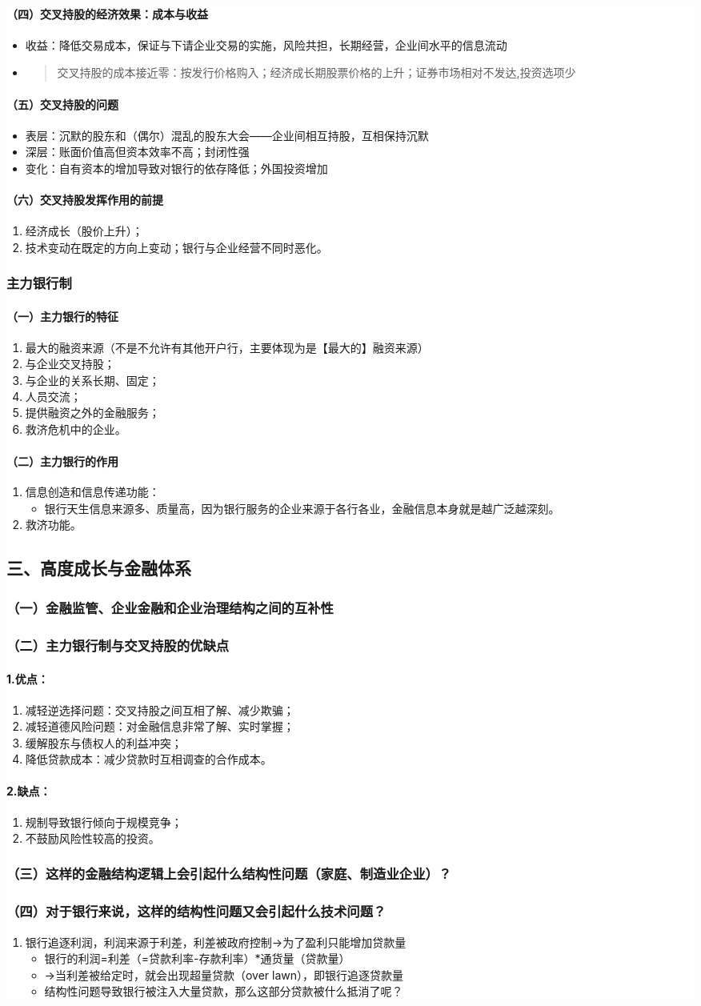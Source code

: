 #### （四）交叉持股的经济效果：成本与收益
- 收益：降低交易成本，保证与下请企业交易的实施，风险共担，长期经营，企业间水平的信息流动
- >交叉持股的成本接近零：按发行价格购入；经济成长期股票价格的上升；证券市场相对不发达,投资选项少

#### （五）交叉持股的问题
- 表层：沉默的股东和（偶尔）混乱的股东大会——企业间相互持股，互相保持沉默
- 深层：账面价值高但资本效率不高；封闭性强
- 变化：自有资本的增加导致对银行的依存降低；外国投资增加

#### （六）交叉持股发挥作用的前提
1. 经济成长（股价上升）；
2. 技术变动在既定的方向上变动；银行与企业经营不同时恶化。

### 主力银行制
#### （一）主力银行的特征
1. 最大的融资来源（不是不允许有其他开户行，主要体现为是【最大的】融资来源）
2. 与企业交叉持股；
3. 与企业的关系长期、固定；
4. 人员交流；
5. 提供融资之外的金融服务；
6. 救济危机中的企业。

#### （二）主力银行的作用
1. 信息创造和信息传递功能：
   - 银行天生信息来源多、质量高，因为银行服务的企业来源于各行各业，金融信息本身就是越广泛越深刻。
2. 救济功能。

## 三、高度成长与金融体系

### （一）金融监管、企业金融和企业治理结构之间的互补性


### （二）主力银行制与交叉持股的优缺点
#### 1.优点：
1. 减轻逆选择问题：交叉持股之间互相了解、减少欺骗；
2. 减轻道德风险问题：对金融信息非常了解、实时掌握；
3. 缓解股东与债权人的利益冲突；
4. 降低贷款成本：减少贷款时互相调查的合作成本。

#### 2.缺点：
1. 规制导致银行倾向于规模竞争；
2. 不鼓励风险性较高的投资。

### （三）这样的金融结构逻辑上会引起什么结构性问题（家庭、制造业企业）？
### （四）对于银行来说，这样的结构性问题又会引起什么技术问题？
1. 银行追逐利润，利润来源于利差，利差被政府控制→为了盈利只能增加贷款量
   - 银行的利润=利差（=贷款利率-存款利率）*通货量（贷款量）
   - →当利差被给定时，就会出现超量贷款（over lawn），即银行追逐贷款量
   - 结构性问题导致银行被注入大量贷款，那么这部分贷款被什么抵消了呢？
